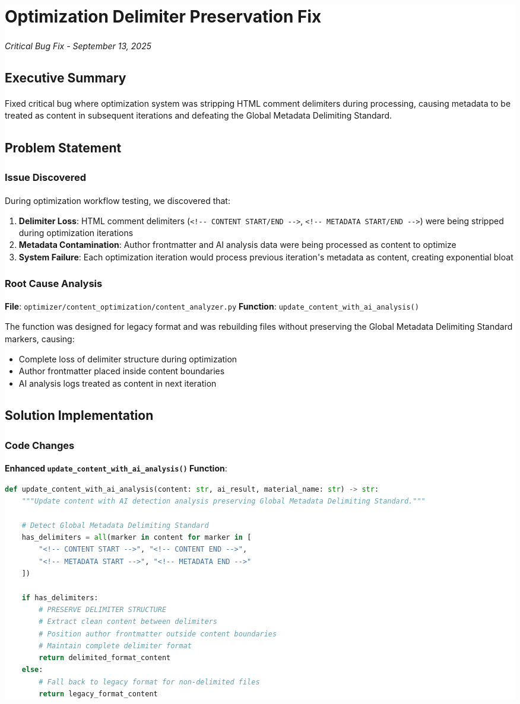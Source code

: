 # Optimization Delimiter Preservation Fix
*Critical Bug Fix - September 13, 2025*

## Executive Summary
Fixed critical bug where optimization system was stripping HTML comment delimiters during processing, causing metadata to be treated as content in subsequent iterations and defeating the Global Metadata Delimiting Standard.

## Problem Statement

### Issue Discovered
During optimization workflow testing, we discovered that:
1. **Delimiter Loss**: HTML comment delimiters (`<!-- CONTENT START/END -->`, `<!-- METADATA START/END -->`) were being stripped during optimization iterations
2. **Metadata Contamination**: Author frontmatter and AI analysis data were being processed as content to optimize
3. **System Failure**: Each optimization iteration would process previous iteration's metadata as content, creating exponential bloat

### Root Cause Analysis
**File**: `optimizer/content_optimization/content_analyzer.py`
**Function**: `update_content_with_ai_analysis()`

The function was designed for legacy format and was rebuilding files without preserving the Global Metadata Delimiting Standard markers, causing:
- Complete loss of delimiter structure during optimization
- Author frontmatter placed inside content boundaries
- AI analysis logs treated as content in next iteration

## Solution Implementation

### Code Changes
**Enhanced `update_content_with_ai_analysis()` Function**:

```python
def update_content_with_ai_analysis(content: str, ai_result, material_name: str) -> str:
    """Update content with AI detection analysis preserving Global Metadata Delimiting Standard."""
    
    # Detect Global Metadata Delimiting Standard
    has_delimiters = all(marker in content for marker in [
        "<!-- CONTENT START -->", "<!-- CONTENT END -->",
        "<!-- METADATA START -->", "<!-- METADATA END -->"
    ])
    
    if has_delimiters:
        # PRESERVE DELIMITER STRUCTURE
        # Extract clean content between delimiters
        # Position author frontmatter outside content boundaries
        # Maintain complete delimiter format
        return delimited_format_content
    else:
        # Fall back to legacy format for non-delimited files
        return legacy_format_content
```

